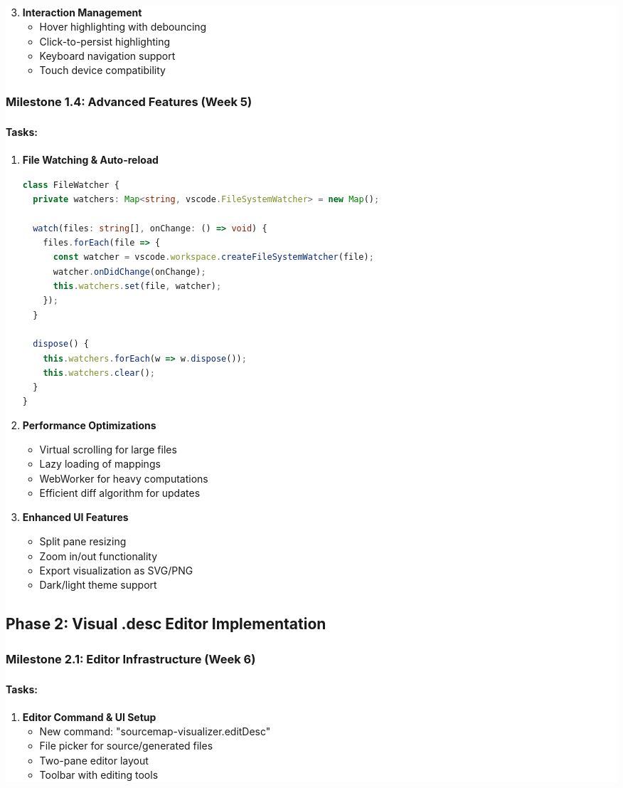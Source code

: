 3. **Interaction Management**
   - Hover highlighting with debouncing
   - Click-to-persist highlighting
   - Keyboard navigation support
   - Touch device compatibility

### Milestone 1.4: Advanced Features (Week 5)

#### Tasks:
1. **File Watching & Auto-reload**
   ```typescript
   class FileWatcher {
     private watchers: Map<string, vscode.FileSystemWatcher> = new Map();
     
     watch(files: string[], onChange: () => void) {
       files.forEach(file => {
         const watcher = vscode.workspace.createFileSystemWatcher(file);
         watcher.onDidChange(onChange);
         this.watchers.set(file, watcher);
       });
     }
     
     dispose() {
       this.watchers.forEach(w => w.dispose());
       this.watchers.clear();
     }
   }
   ```

2. **Performance Optimizations**
   - Virtual scrolling for large files
   - Lazy loading of mappings
   - WebWorker for heavy computations
   - Efficient diff algorithm for updates

3. **Enhanced UI Features**
   - Split pane resizing
   - Zoom in/out functionality
   - Export visualization as SVG/PNG
   - Dark/light theme support

## Phase 2: Visual .desc Editor Implementation

### Milestone 2.1: Editor Infrastructure (Week 6)

#### Tasks:
1. **Editor Command & UI Setup**
   - New command: "sourcemap-visualizer.editDesc"
   - File picker for source/generated files
   - Two-pane editor layout
   - Toolbar with editing tools
